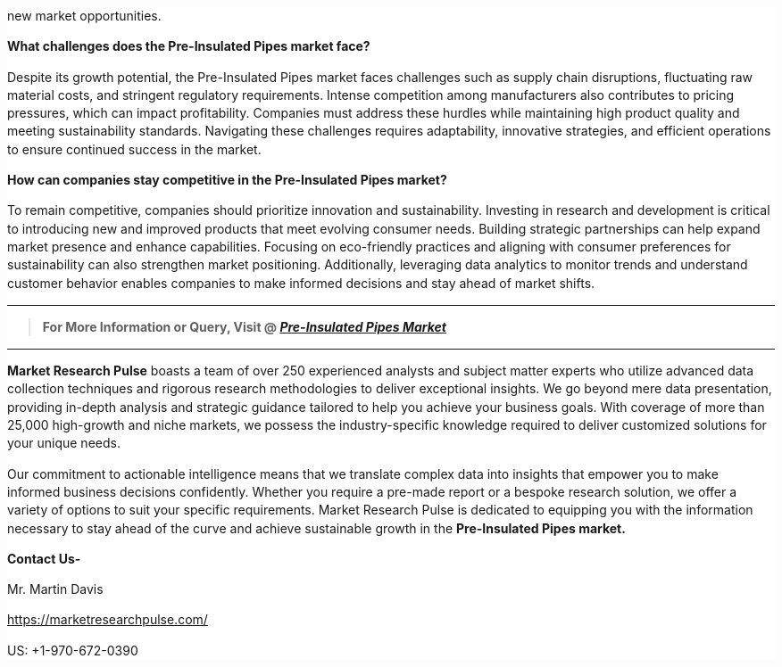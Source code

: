 new market opportunities.</p><p><strong>What challenges does the Pre-Insulated Pipes market face?</strong></p><p>Despite its growth potential, the Pre-Insulated Pipes market faces challenges such as supply chain disruptions, fluctuating raw material costs, and stringent regulatory requirements. Intense competition among manufacturers also contributes to pricing pressures, which can impact profitability. Companies must address these hurdles while maintaining high product quality and meeting sustainability standards. Navigating these challenges requires adaptability, innovative strategies, and efficient operations to ensure continued success in the market.</p><p><strong>How can companies stay competitive in the Pre-Insulated Pipes market?</strong></p><p>To remain competitive, companies should prioritize innovation and sustainability. Investing in research and development is critical to introducing new and improved products that meet evolving consumer needs. Building strategic partnerships can help expand market presence and enhance capabilities. Focusing on eco-friendly practices and aligning with consumer preferences for sustainability can also strengthen market positioning. Additionally, leveraging data analytics to monitor trends and understand customer behavior enables companies to make informed decisions and stay ahead of market shifts.</p><hr /><blockquote><p><strong>For More Information or Query, Visit @&nbsp;<em><a href="https://marketresearchpulse.com/report/55550/pre-insulated-pipes-market?utm_source=Linkedin&utm_medium=019">Pre-Insulated Pipes Market</a></em></strong></p></blockquote><hr /><p><strong>Market Research Pulse</strong> boasts a team of over 250 experienced analysts and subject matter experts who utilize advanced data collection techniques and rigorous research methodologies to deliver exceptional insights. We go beyond mere data presentation, providing in-depth analysis and strategic guidance tailored to help you achieve your business goals. With coverage of more than 25,000 high-growth and niche markets, we possess the industry-specific knowledge required to deliver customized solutions for your unique needs.</p><p>Our commitment to actionable intelligence means that we translate complex data into insights that empower you to make informed business decisions confidently. Whether you require a pre-made report or a bespoke research solution, we offer a variety of options to suit your specific requirements. Market Research Pulse is dedicated to equipping you with the information necessary to stay ahead of the curve and achieve sustainable growth in the <strong>Pre-Insulated Pipes market.</strong></p><p><strong>Contact Us-</strong></p><p>Mr. Martin Davis</p><p>https://marketresearchpulse.com/</p><p>US: +1-970-672-0390</p>